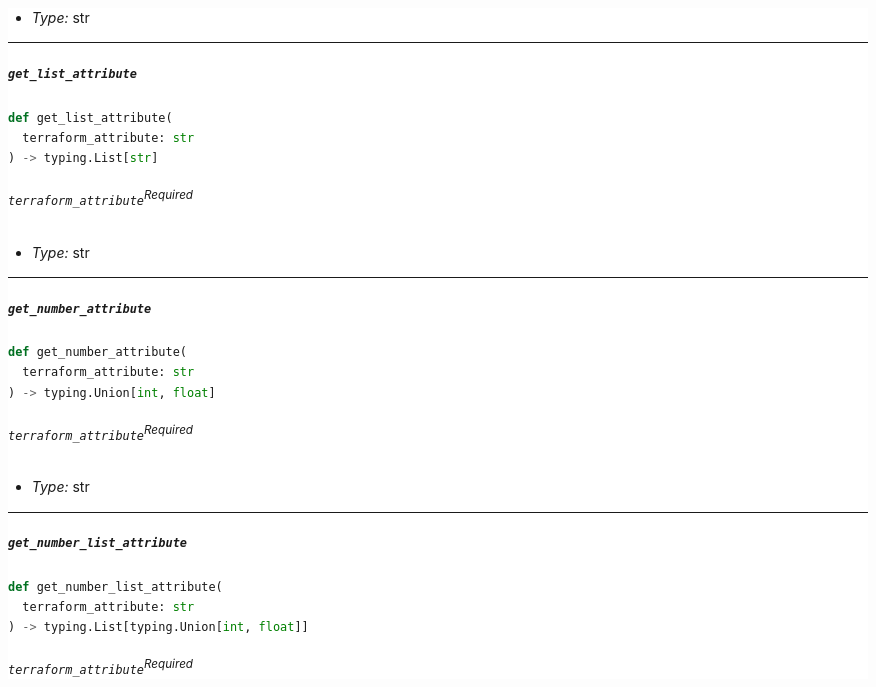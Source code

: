 - *Type:* str

---

##### `get_list_attribute` <a name="get_list_attribute" id="@cdktf/provider-cloudflare.emailRoutingSettings.EmailRoutingSettings.getListAttribute"></a>

```python
def get_list_attribute(
  terraform_attribute: str
) -> typing.List[str]
```

###### `terraform_attribute`<sup>Required</sup> <a name="terraform_attribute" id="@cdktf/provider-cloudflare.emailRoutingSettings.EmailRoutingSettings.getListAttribute.parameter.terraformAttribute"></a>

- *Type:* str

---

##### `get_number_attribute` <a name="get_number_attribute" id="@cdktf/provider-cloudflare.emailRoutingSettings.EmailRoutingSettings.getNumberAttribute"></a>

```python
def get_number_attribute(
  terraform_attribute: str
) -> typing.Union[int, float]
```

###### `terraform_attribute`<sup>Required</sup> <a name="terraform_attribute" id="@cdktf/provider-cloudflare.emailRoutingSettings.EmailRoutingSettings.getNumberAttribute.parameter.terraformAttribute"></a>

- *Type:* str

---

##### `get_number_list_attribute` <a name="get_number_list_attribute" id="@cdktf/provider-cloudflare.emailRoutingSettings.EmailRoutingSettings.getNumberListAttribute"></a>

```python
def get_number_list_attribute(
  terraform_attribute: str
) -> typing.List[typing.Union[int, float]]
```

###### `terraform_attribute`<sup>Required</sup> <a name="terraform_attribute" id="@cdktf/provider-cloudflare.emailRoutingSettings.EmailRoutingSettings.getNumberListAttribute.parameter.terraformAttribute"></a>
